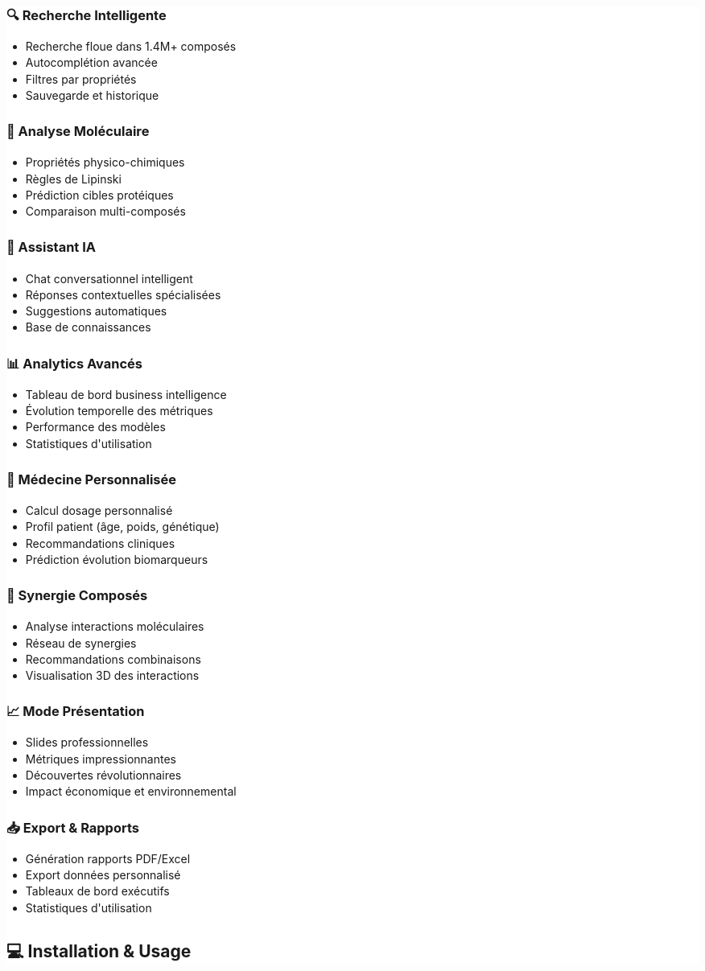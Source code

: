 ### 🔍 Recherche Intelligente
- Recherche floue dans 1.4M+ composés
- Autocomplétion avancée
- Filtres par propriétés
- Sauvegarde et historique

### 🧬 Analyse Moléculaire
- Propriétés physico-chimiques
- Règles de Lipinski
- Prédiction cibles protéiques
- Comparaison multi-composés

### 🤖 Assistant IA
- Chat conversationnel intelligent
- Réponses contextuelles spécialisées
- Suggestions automatiques
- Base de connaissances

### 📊 Analytics Avancés
- Tableau de bord business intelligence
- Évolution temporelle des métriques
- Performance des modèles
- Statistiques d'utilisation

### 👥 Médecine Personnalisée
- Calcul dosage personnalisé
- Profil patient (âge, poids, génétique)
- Recommandations cliniques
- Prédiction évolution biomarqueurs

### 🔄 Synergie Composés
- Analyse interactions moléculaires
- Réseau de synergies
- Recommandations combinaisons
- Visualisation 3D des interactions

### 📈 Mode Présentation
- Slides professionnelles
- Métriques impressionnantes
- Découvertes révolutionnaires
- Impact économique et environnemental

### 📥 Export & Rapports
- Génération rapports PDF/Excel
- Export données personnalisé
- Tableaux de bord exécutifs
- Statistiques d'utilisation

## 💻 Installation & Usage
